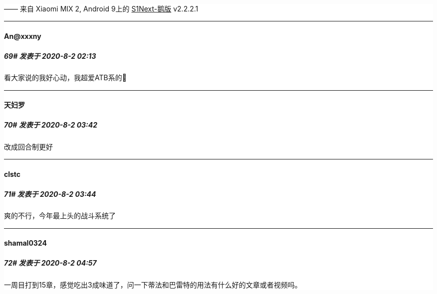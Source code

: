 —— 来自 Xiaomi MIX 2, Android 9上的 [S1Next-鹅版](https://github.com/ykrank/S1-Next/releases) v2.2.2.1







-----

####  An@xxxny  
##### 69#       发表于 2020-8-2 02:13




看大家说的我好心动，我超爱ATB系的🙊







-----

####  天妇罗  
##### 70#       发表于 2020-8-2 03:42




改成回合制更好







-----

####  clstc  
##### 71#       发表于 2020-8-2 03:44




爽的不行，今年最上头的战斗系统了







-----

####  shamal0324  
##### 72#       发表于 2020-8-2 04:57




一周目打到15章，感觉吃出3成味道了，问一下蒂法和巴雷特的用法有什么好的文章或者视频吗。






